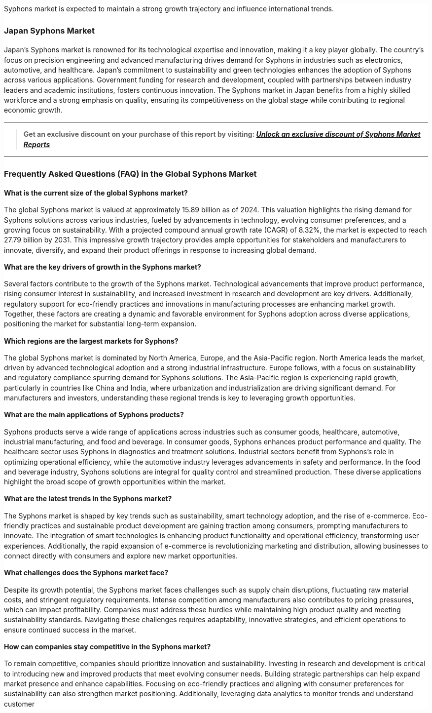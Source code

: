 Syphons market is expected to maintain a strong growth trajectory and influence international trends.</p><h3>Japan Syphons Market</h3><p>Japan&rsquo;s Syphons market is renowned for its technological expertise and innovation, making it a key player globally. The country&rsquo;s focus on precision engineering and advanced manufacturing drives demand for Syphons in industries such as electronics, automotive, and healthcare. Japan&rsquo;s commitment to sustainability and green technologies enhances the adoption of Syphons across various applications. Government funding for research and development, coupled with partnerships between industry leaders and academic institutions, fosters continuous innovation. The Syphons market in Japan benefits from a highly skilled workforce and a strong emphasis on quality, ensuring its competitiveness on the global stage while contributing to regional economic growth.</p><hr /><blockquote><p><strong>Get an exclusive discount on your purchase of this report by visiting: <em><a href="://marketresearchpulse.com/ask-for-discount/69197?utm_source=Github&amp;utm_medium=0116">Unlock an exclusive discount of Syphons Market Reports</a></em>&nbsp;</strong></p></blockquote><hr /><h3>Frequently Asked Questions (FAQ) in the Global Syphons Market</h3><p><strong>What is the current size of the global Syphons market?</strong></p><p>The global Syphons market is valued at approximately 15.89 billion as of 2024. This valuation highlights the rising demand for Syphons solutions across various industries, fueled by advancements in technology, evolving consumer preferences, and a growing focus on sustainability. With a projected compound annual growth rate (CAGR) of 8.32%, the market is expected to reach 27.79 billion by 2031. This impressive growth trajectory provides ample opportunities for stakeholders and manufacturers to innovate, diversify, and expand their product offerings in response to increasing global demand.</p><p><strong>What are the key drivers of growth in the Syphons market?</strong></p><p>Several factors contribute to the growth of the Syphons market. Technological advancements that improve product performance, rising consumer interest in sustainability, and increased investment in research and development are key drivers. Additionally, regulatory support for eco-friendly practices and innovations in manufacturing processes are enhancing market growth. Together, these factors are creating a dynamic and favorable environment for Syphons adoption across diverse applications, positioning the market for substantial long-term expansion.</p><p><strong>Which regions are the largest markets for Syphons?</strong></p><p>The global Syphons market is dominated by North America, Europe, and the Asia-Pacific region. North America leads the market, driven by advanced technological adoption and a strong industrial infrastructure. Europe follows, with a focus on sustainability and regulatory compliance spurring demand for Syphons solutions. The Asia-Pacific region is experiencing rapid growth, particularly in countries like China and India, where urbanization and industrialization are driving significant demand. For manufacturers and investors, understanding these regional trends is key to leveraging growth opportunities.</p><p><strong>What are the main applications of Syphons products?</strong></p><p>Syphons products serve a wide range of applications across industries such as consumer goods, healthcare, automotive, industrial manufacturing, and food and beverage. In consumer goods, Syphons enhances product performance and quality. The healthcare sector uses Syphons in diagnostics and treatment solutions. Industrial sectors benefit from Syphons&rsquo;s role in optimizing operational efficiency, while the automotive industry leverages advancements in safety and performance. In the food and beverage industry, Syphons solutions are integral for quality control and streamlined production. These diverse applications highlight the broad scope of growth opportunities within the market.</p><p><strong>What are the latest trends in the Syphons market?</strong></p><p>The Syphons market is shaped by key trends such as sustainability, smart technology adoption, and the rise of e-commerce. Eco-friendly practices and sustainable product development are gaining traction among consumers, prompting manufacturers to innovate. The integration of smart technologies is enhancing product functionality and operational efficiency, transforming user experiences. Additionally, the rapid expansion of e-commerce is revolutionizing marketing and distribution, allowing businesses to connect directly with consumers and explore new market opportunities.</p><p><strong>What challenges does the Syphons market face?</strong></p><p>Despite its growth potential, the Syphons market faces challenges such as supply chain disruptions, fluctuating raw material costs, and stringent regulatory requirements. Intense competition among manufacturers also contributes to pricing pressures, which can impact profitability. Companies must address these hurdles while maintaining high product quality and meeting sustainability standards. Navigating these challenges requires adaptability, innovative strategies, and efficient operations to ensure continued success in the market.</p><p><strong>How can companies stay competitive in the Syphons market?</strong></p><p>To remain competitive, companies should prioritize innovation and sustainability. Investing in research and development is critical to introducing new and improved products that meet evolving consumer needs. Building strategic partnerships can help expand market presence and enhance capabilities. Focusing on eco-friendly practices and aligning with consumer preferences for sustainability can also strengthen market positioning. Additionally, leveraging data analytics to monitor trends and understand customer